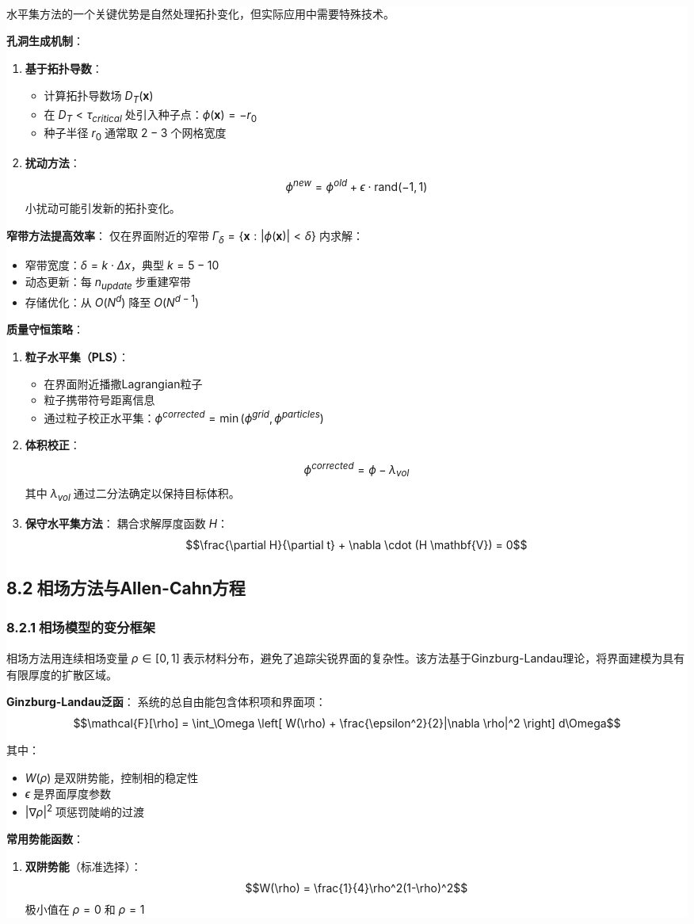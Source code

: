 水平集方法的一个关键优势是自然处理拓扑变化，但实际应用中需要特殊技术。

**孔洞生成机制**：

1. **基于拓扑导数**：
   - 计算拓扑导数场 $D_T(\mathbf{x})$
   - 在 $D_T < \tau_{critical}$ 处引入种子点：$\phi(\mathbf{x}) = -r_0$
   - 种子半径 $r_0$ 通常取 $2-3$ 个网格宽度

2. **扰动方法**：
   $$\phi^{new} = \phi^{old} + \epsilon \cdot \text{rand}(-1, 1)$$
   小扰动可能引发新的拓扑变化。

**窄带方法提高效率**：
仅在界面附近的窄带 $\Gamma_\delta = \{\mathbf{x} : |\phi(\mathbf{x})| < \delta\}$ 内求解：

- 窄带宽度：$\delta = k \cdot \Delta x$，典型 $k = 5-10$
- 动态更新：每 $n_{update}$ 步重建窄带
- 存储优化：从 $O(N^d)$ 降至 $O(N^{d-1})$

**质量守恒策略**：

1. **粒子水平集（PLS）**：
   - 在界面附近播撒Lagrangian粒子
   - 粒子携带符号距离信息
   - 通过粒子校正水平集：$\phi^{corrected} = \min(\phi^{grid}, \phi^{particles})$

2. **体积校正**：
   $$\phi^{corrected} = \phi - \lambda_{vol}$$
   其中 $\lambda_{vol}$ 通过二分法确定以保持目标体积。

3. **保守水平集方法**：
   耦合求解厚度函数 $H$：
   $$\frac{\partial H}{\partial t} + \nabla \cdot (H \mathbf{V}) = 0$$

## 8.2 相场方法与Allen-Cahn方程

### 8.2.1 相场模型的变分框架

相场方法用连续相场变量 $\rho \in [0,1]$ 表示材料分布，避免了追踪尖锐界面的复杂性。该方法基于Ginzburg-Landau理论，将界面建模为具有有限厚度的扩散区域。

**Ginzburg-Landau泛函**：
系统的总自由能包含体积项和界面项：
$$\mathcal{F}[\rho] = \int_\Omega \left[ W(\rho) + \frac{\epsilon^2}{2}|\nabla \rho|^2 \right] d\Omega$$

其中：
- $W(\rho)$ 是双阱势能，控制相的稳定性
- $\epsilon$ 是界面厚度参数
- $|\nabla \rho|^2$ 项惩罚陡峭的过渡

**常用势能函数**：

1. **双阱势能**（标准选择）：
   $$W(\rho) = \frac{1}{4}\rho^2(1-\rho)^2$$
   极小值在 $\rho = 0$ 和 $\rho = 1$
